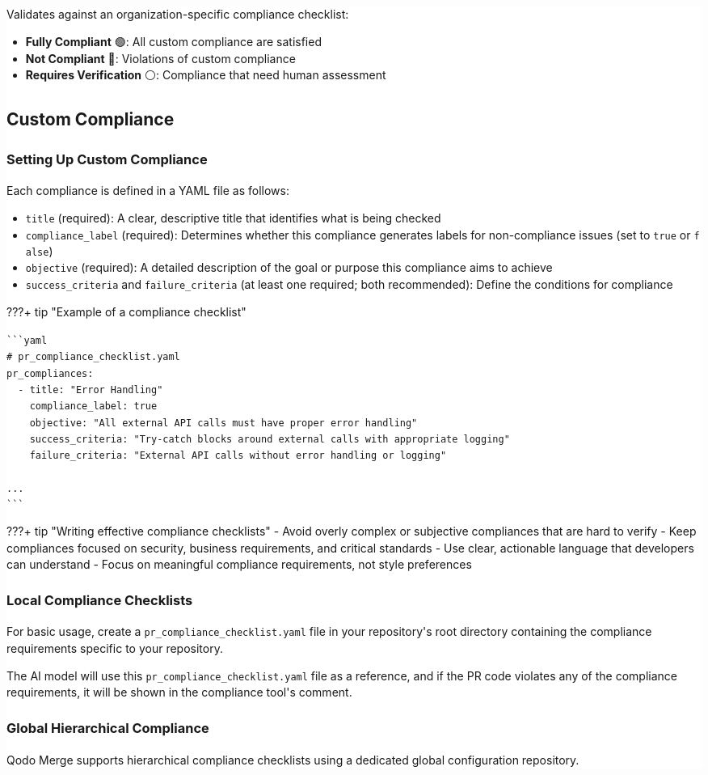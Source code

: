 Validates against an organization-specific compliance checklist:

- **Fully Compliant** 🟢: All custom compliance are satisfied
- **Not Compliant** 🔴: Violations of custom compliance
- **Requires Verification** ⚪: Compliance that need human assessment

## Custom Compliance

### Setting Up Custom Compliance

Each compliance is defined in a YAML file as follows:

- `title` (required): A clear, descriptive title that identifies what is being checked
- `compliance_label` (required): Determines whether this compliance generates labels for non-compliance issues (set to `true` or `false`)
- `objective` (required): A detailed description of the goal or purpose this compliance aims to achieve
- `success_criteria` and `failure_criteria` (at least one required; both recommended): Define the conditions for compliance


???+ tip "Example of a compliance checklist"

    ```yaml
    # pr_compliance_checklist.yaml
    pr_compliances:
      - title: "Error Handling"
        compliance_label: true
        objective: "All external API calls must have proper error handling"
        success_criteria: "Try-catch blocks around external calls with appropriate logging"
        failure_criteria: "External API calls without error handling or logging"
      
    ...
    ```

???+ tip "Writing effective compliance checklists"
    - Avoid overly complex or subjective compliances that are hard to verify
    - Keep compliances focused on security, business requirements, and critical standards
    - Use clear, actionable language that developers can understand
    - Focus on meaningful compliance requirements, not style preferences

### Local Compliance Checklists

For basic usage, create a `pr_compliance_checklist.yaml` file in your repository's root directory containing the compliance requirements specific to your repository.

The AI model will use this `pr_compliance_checklist.yaml` file as a reference, and if the PR code violates any of the compliance requirements, it will be shown in the compliance tool's comment.

### Global Hierarchical Compliance

Qodo Merge supports hierarchical compliance checklists using a dedicated global configuration repository.
